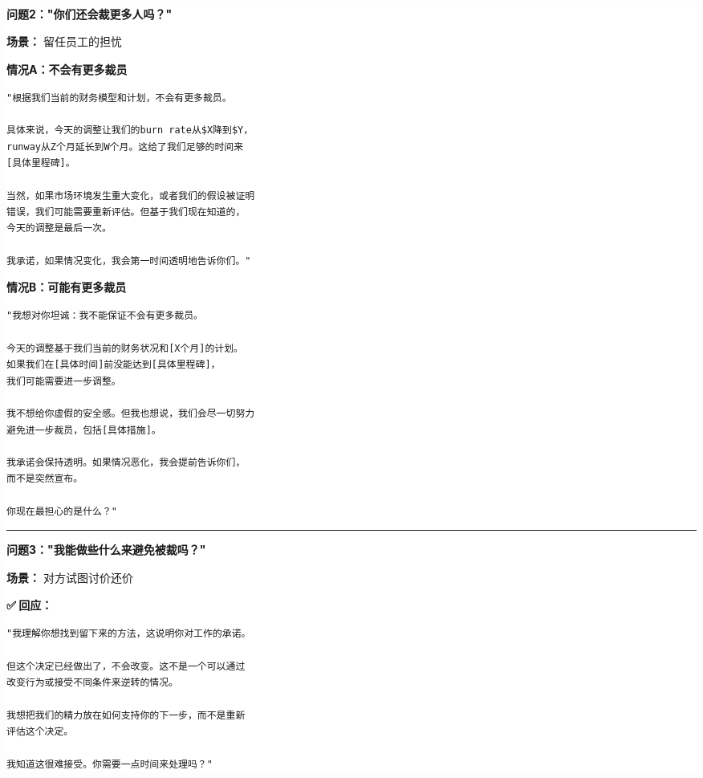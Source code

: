 
**问题2："你们还会裁更多人吗？"**

**场景：** 留任员工的担忧

**情况A：不会有更多裁员**
```
"根据我们当前的财务模型和计划，不会有更多裁员。

具体来说，今天的调整让我们的burn rate从$X降到$Y，
runway从Z个月延长到W个月。这给了我们足够的时间来
[具体里程碑]。

当然，如果市场环境发生重大变化，或者我们的假设被证明
错误，我们可能需要重新评估。但基于我们现在知道的，
今天的调整是最后一次。

我承诺，如果情况变化，我会第一时间透明地告诉你们。"
```

**情况B：可能有更多裁员**
```
"我想对你坦诚：我不能保证不会有更多裁员。

今天的调整基于我们当前的财务状况和[X个月]的计划。
如果我们在[具体时间]前没能达到[具体里程碑]，
我们可能需要进一步调整。

我不想给你虚假的安全感。但我也想说，我们会尽一切努力
避免进一步裁员，包括[具体措施]。

我承诺会保持透明。如果情况恶化，我会提前告诉你们，
而不是突然宣布。

你现在最担心的是什么？"
```

---

**问题3："我能做些什么来避免被裁吗？"**

**场景：** 对方试图讨价还价

**✅ 回应：**
```
"我理解你想找到留下来的方法，这说明你对工作的承诺。

但这个决定已经做出了，不会改变。这不是一个可以通过
改变行为或接受不同条件来逆转的情况。

我想把我们的精力放在如何支持你的下一步，而不是重新
评估这个决定。

我知道这很难接受。你需要一点时间来处理吗？"
```
